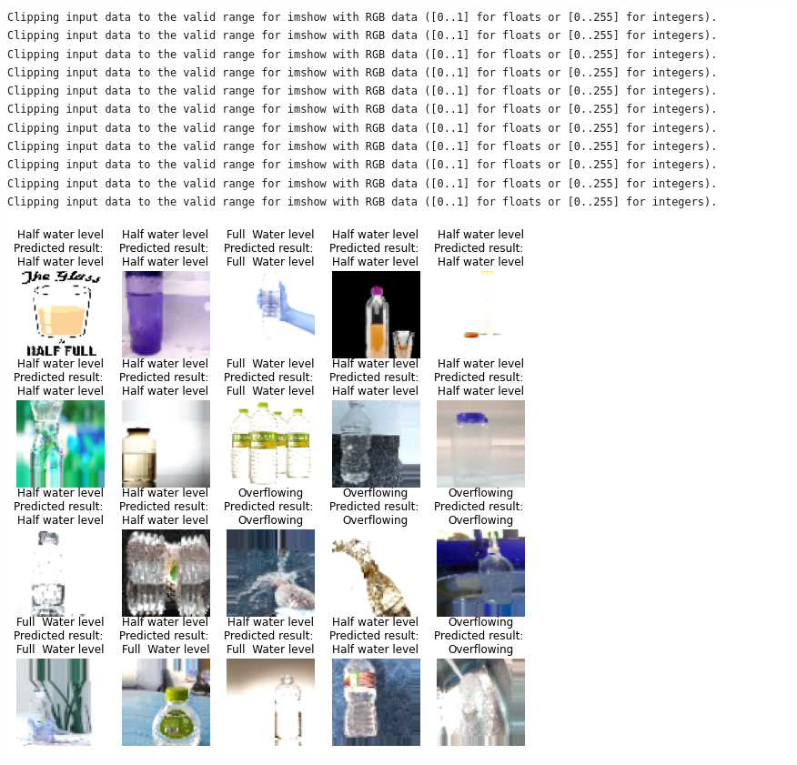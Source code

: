    Clipping input data to the valid range for imshow with RGB data ([0..1] for floats or [0..255] for integers).
    Clipping input data to the valid range for imshow with RGB data ([0..1] for floats or [0..255] for integers).
    Clipping input data to the valid range for imshow with RGB data ([0..1] for floats or [0..255] for integers).
    Clipping input data to the valid range for imshow with RGB data ([0..1] for floats or [0..255] for integers).
    Clipping input data to the valid range for imshow with RGB data ([0..1] for floats or [0..255] for integers).
    Clipping input data to the valid range for imshow with RGB data ([0..1] for floats or [0..255] for integers).
    Clipping input data to the valid range for imshow with RGB data ([0..1] for floats or [0..255] for integers).
    Clipping input data to the valid range for imshow with RGB data ([0..1] for floats or [0..255] for integers).
    Clipping input data to the valid range for imshow with RGB data ([0..1] for floats or [0..255] for integers).
    Clipping input data to the valid range for imshow with RGB data ([0..1] for floats or [0..255] for integers).
    Clipping input data to the valid range for imshow with RGB data ([0..1] for floats or [0..255] for integers).
    


    
![png](water-bottle-images-classification-cnn-resnet50_files/water-bottle-images-classification-cnn-resnet50_48_1.png)
    